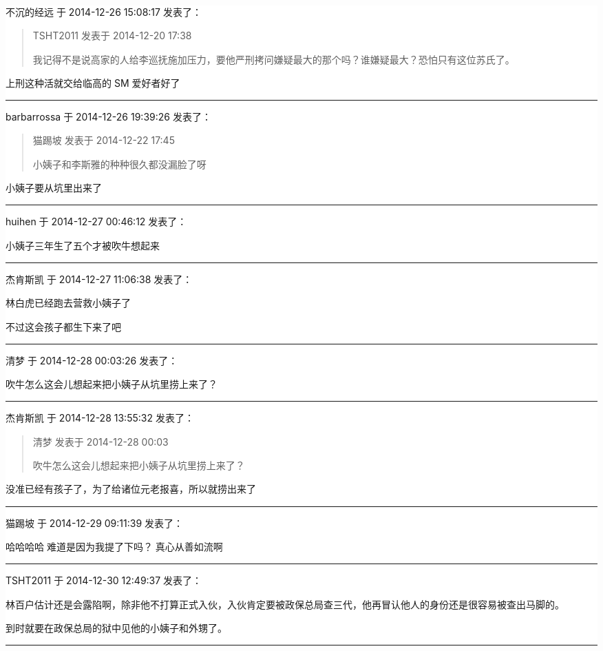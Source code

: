 不沉的经远 于 2014-12-26 15:08:17 发表了：

> TSHT2011 发表于 2014-12-20 17:38
>
> 我记得不是说高家的人给李巡抚施加压力，要他严刑拷问嫌疑最大的那个吗？谁嫌疑最大？恐怕只有这位苏氏了。

上刑这种活就交给临高的 SM 爱好者好了

---

barbarrossa 于 2014-12-26 19:39:26 发表了：

> 猫踢坡 发表于 2014-12-22 17:45
>
> 小姨子和李斯雅的种种很久都没漏脸了呀

小姨子要从坑里出来了

---

huihen 于 2014-12-27 00:46:12 发表了：

小姨子三年生了五个才被吹牛想起来

---

杰肯斯凯 于 2014-12-27 11:06:38 发表了：

林白虎已经跑去营救小姨子了

不过这会孩子都生下来了吧

---

清梦 于 2014-12-28 00:03:26 发表了：

吹牛怎么这会儿想起来把小姨子从坑里捞上来了？

---

杰肯斯凯 于 2014-12-28 13:55:32 发表了：

> 清梦 发表于 2014-12-28 00:03
>
> 吹牛怎么这会儿想起来把小姨子从坑里捞上来了？

没准已经有孩子了，为了给诸位元老报喜，所以就捞出来了

---

猫踢坡 于 2014-12-29 09:11:39 发表了：

哈哈哈哈 难道是因为我提了下吗？ 真心从善如流啊

---

TSHT2011 于 2014-12-30 12:49:37 发表了：

林百户估计还是会露陷啊，除非他不打算正式入伙，入伙肯定要被政保总局查三代，他再冒认他人的身份还是很容易被查出马脚的。

到时就要在政保总局的狱中见他的小姨子和外甥了。

---